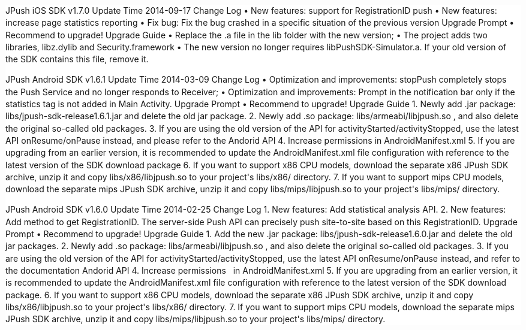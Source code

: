 JPush iOS SDK v1.7.0
Update Time
2014-09-17
Change Log
    • New features: support for RegistrationID push
    • New features: increase page statistics reporting
    • Fix bug: Fix the bug crashed in a specific situation of the previous version
Upgrade Prompt
    • Recommend to upgrade!
Upgrade Guide
    • Replace the .a file in the lib folder with the new version;
    • The project adds two libraries, libz.dylib and Security.framework
    • The new version no longer requires libPushSDK-Simulator.a. If your old version of the SDK contains this file, remove it.

JPush Android SDK v1.6.1
Update Time
2014-03-09
Change Log
    • Optimization and improvements: stopPush completely stops the Push Service and no longer responds to Receiver;
    • Optimization and improvements: Prompt in the notification bar only if the statistics tag is not added in Main Activity.
Upgrade Prompt
    • Recommend to upgrade!
Upgrade Guide
    1. Newly add .jar package: libs/jpush-sdk-release1.6.1.jar and delete the old jar package.
    2. Newly add .so package: libs/armeabi/libjpush.so , and also delete the original so-called old packages.
    3. If you are using the old version of the API for activityStarted/activityStopped, use the latest API onResume/onPause instead, and please refer to the Andorid API
    4. Increase permissions <uses-permission android:name="android.permission.WRITE_SETTINGS" /> in AndroidManifest.xml
    5. If you are upgrading from an earlier version, it is recommended to update the AndroidManifest.xml file configuration with reference to the latest version of the SDK download package
    6. If you want to support x86 CPU models, download the separate x86 JPush SDK archive, unzip it and copy libs/x86/libjpush.so to your project's libs/x86/ directory.
    7. If you want to support mips CPU models, download the separate mips JPush SDK archive, unzip it and copy libs/mips/libjpush.so to your project's libs/mips/ directory.

JPush Android SDK v1.6.0
Update Time
2014-02-25
Change Log
    1. New features: Add statistical analysis API.
    2. New features: Add method to get RegistrationID. The server-side Push API can precisely push site-to-site based on this RegistrationID.
Upgrade Prompt
    • Recommend to upgrade!
Upgrade Guide
    1. Add the new .jar package: libs/jpush-sdk-release1.6.0.jar and delete the old jar packages.
    2. Newly add .so package: libs/armeabi/libjpush.so , and also delete the original so-called old packages.
    3. If you are using the old version of the API for activityStarted/activityStopped, use the latest API onResume/onPause instead, and refer to the documentation Andorid API
    4. Increase permissions  <uses-permission android:name="android.permission.WRITE_SETTINGS" />  in AndroidManifest.xml 
    5. If you are upgrading from an earlier version, it is recommended to update the AndroidManifest.xml file configuration with reference to the latest version of the SDK download package.
    6. If you want to support x86 CPU models, download the separate x86 JPush SDK archive, unzip it and copy libs/x86/libjpush.so to your project's libs/x86/ directory.
    7. If you want to support mips CPU models, download the separate mips JPush SDK archive, unzip it and copy libs/mips/libjpush.so to your project's libs/mips/ directory.
